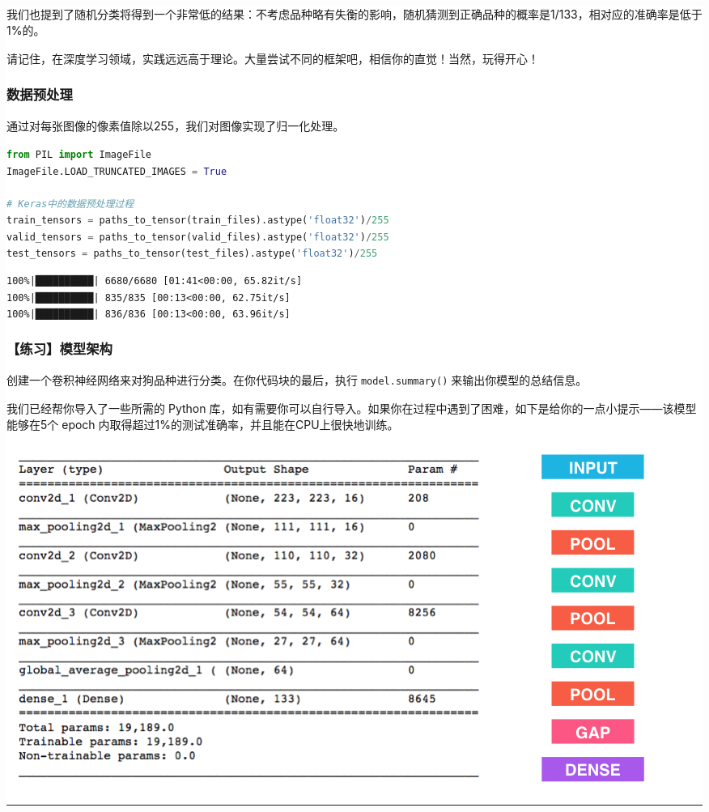 
我们也提到了随机分类将得到一个非常低的结果：不考虑品种略有失衡的影响，随机猜测到正确品种的概率是1/133，相对应的准确率是低于1%的。

请记住，在深度学习领域，实践远远高于理论。大量尝试不同的框架吧，相信你的直觉！当然，玩得开心！


### 数据预处理


通过对每张图像的像素值除以255，我们对图像实现了归一化处理。


```python
from PIL import ImageFile                            
ImageFile.LOAD_TRUNCATED_IMAGES = True                 

# Keras中的数据预处理过程
train_tensors = paths_to_tensor(train_files).astype('float32')/255
valid_tensors = paths_to_tensor(valid_files).astype('float32')/255
test_tensors = paths_to_tensor(test_files).astype('float32')/255
```

    100%|██████████| 6680/6680 [01:41<00:00, 65.82it/s] 
    100%|██████████| 835/835 [00:13<00:00, 62.75it/s]
    100%|██████████| 836/836 [00:13<00:00, 63.96it/s]


### 【练习】模型架构


创建一个卷积神经网络来对狗品种进行分类。在你代码块的最后，执行 `model.summary()` 来输出你模型的总结信息。
    
我们已经帮你导入了一些所需的 Python 库，如有需要你可以自行导入。如果你在过程中遇到了困难，如下是给你的一点小提示——该模型能够在5个 epoch 内取得超过1%的测试准确率，并且能在CPU上很快地训练。

![Sample CNN](images/sample_cnn.png)

---